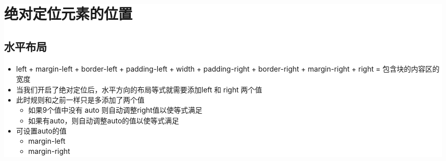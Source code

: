 # 绝对定位元素的位置

## 水平布局

* left + margin-left + border-left + padding-left + width + padding-right + border-right + margin-right + right = 包含块的内容区的宽度
* 当我们开启了绝对定位后，水平方向的布局等式就需要添加left 和 right 两个值
* 此时规则和之前一样只是多添加了两个值
  * 如果9个值中没有 auto 则自动调整right值以使等式满足
  * 如果有auto，则自动调整auto的值以使等式满足
* 可设置auto的值
  * margin-left
  * margin-right
